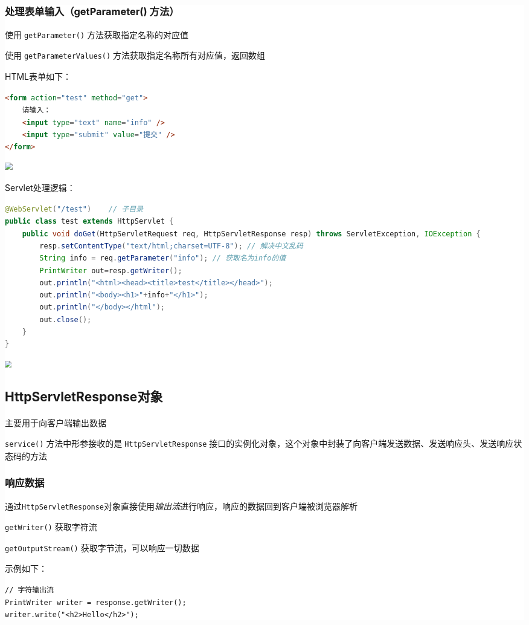 ### 处理表单输入（getParameter() 方法）

使用 `getParameter()` 方法获取指定名称的对应值

使用 `getParameterValues()` 方法获取指定名称所有对应值，返回数组

HTML表单如下：

```html
<form action="test" method="get">
    请输入：
    <input type="text" name="info" />
    <input type="submit" value="提交" />
</form>
```

<img src="http://cdn.ziyedy.top/Servlet%E5%9F%BA%E7%A1%80%E6%80%BB%E7%BB%93/%E5%A4%84%E7%90%86%E8%A1%A8%E5%8D%95%E8%BE%93%E5%85%A5.png" style="zoom:80%;" />

Servlet处理逻辑：

```java
@WebServlet("/test")    // 子目录
public class test extends HttpServlet {
    public void doGet(HttpServletRequest req, HttpServletResponse resp) throws ServletException, IOException {
        resp.setContentType("text/html;charset=UTF-8"); // 解决中文乱码
        String info = req.getParameter("info");	// 获取名为info的值
        PrintWriter out=resp.getWriter();
        out.println("<html><head><title>test</title></head>");
        out.println("<body><h1>"+info+"</h1>");
        out.println("</body></html");
        out.close();
    }
}
```

<img src="http://cdn.ziyedy.top/Servlet%E5%9F%BA%E7%A1%80%E6%80%BB%E7%BB%93/%E5%A4%84%E7%90%86%E8%A1%A8%E5%8D%95%E7%BB%93%E6%9E%9C.png" style="zoom:67%;" />

## HttpServletResponse对象

主要用于向客户端输出数据

`service()` 方法中形参接收的是 `HttpServletResponse` 接口的实例化对象，这个对象中封装了向客户端发送数据、发送响应头、发送响应状态码的方法

### 响应数据

通过`HttpServletResponse`对象直接使用*输出流*进行响应，响应的数据回到客户端被浏览器解析

`getWriter()` 获取字符流

`getOutputStream()` 获取字节流，可以响应一切数据

示例如下：

```
// 字符输出流
PrintWriter writer = response.getWriter();
writer.write("<h2>Hello</h2>");
```
